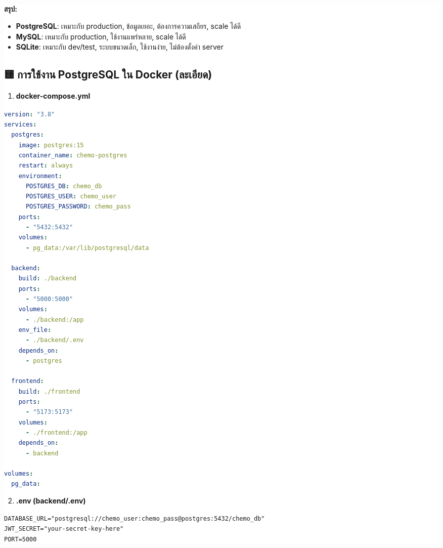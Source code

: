 **สรุป:**
- **PostgreSQL**: เหมาะกับ production, ข้อมูลเยอะ, ต้องการความเสถียร, scale ได้ดี
- **MySQL**: เหมาะกับ production, ใช้งานแพร่หลาย, scale ได้ดี
- **SQLite**: เหมาะกับ dev/test, ระบบขนาดเล็ก, ใช้งานง่าย, ไม่ต้องตั้งค่า server

## 🟨 การใช้งาน PostgreSQL ใน Docker (ละเอียด)

1. **docker-compose.yml**
```yaml
version: "3.8"
services:
  postgres:
    image: postgres:15
    container_name: chemo-postgres
    restart: always
    environment:
      POSTGRES_DB: chemo_db
      POSTGRES_USER: chemo_user
      POSTGRES_PASSWORD: chemo_pass
    ports:
      - "5432:5432"
    volumes:
      - pg_data:/var/lib/postgresql/data

  backend:
    build: ./backend
    ports:
      - "5000:5000"
    volumes:
      - ./backend:/app
    env_file:
      - ./backend/.env
    depends_on:
      - postgres

  frontend:
    build: ./frontend
    ports:
      - "5173:5173"
    volumes:
      - ./frontend:/app
    depends_on:
      - backend

volumes:
  pg_data:
```

2. **.env (backend/.env)**
```env
DATABASE_URL="postgresql://chemo_user:chemo_pass@postgres:5432/chemo_db"
JWT_SECRET="your-secret-key-here"
PORT=5000
```
